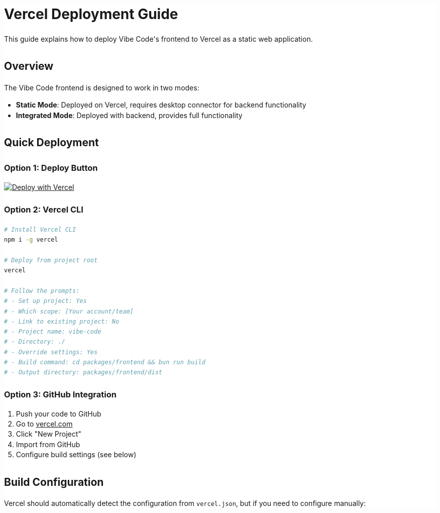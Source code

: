 # Vercel Deployment Guide

This guide explains how to deploy Vibe Code's frontend to Vercel as a static web application.

## Overview

The Vibe Code frontend is designed to work in two modes:

- **Static Mode**: Deployed on Vercel, requires desktop connector for backend functionality
- **Integrated Mode**: Deployed with backend, provides full functionality

## Quick Deployment

### Option 1: Deploy Button

[![Deploy with Vercel](https://vercel.com/button)](https://vercel.com/new/clone?repository-url=https://github.com/your-org/vibe-code&project-name=vibe-code&repository-name=vibe-code)

### Option 2: Vercel CLI

```bash
# Install Vercel CLI
npm i -g vercel

# Deploy from project root
vercel

# Follow the prompts:
# - Set up project: Yes
# - Which scope: [Your account/team]
# - Link to existing project: No
# - Project name: vibe-code
# - Directory: ./
# - Override settings: Yes
# - Build command: cd packages/frontend && bun run build
# - Output directory: packages/frontend/dist
```

### Option 3: GitHub Integration

1. Push your code to GitHub
2. Go to [vercel.com](https://vercel.com)
3. Click "New Project"
4. Import from GitHub
5. Configure build settings (see below)

## Build Configuration

Vercel should automatically detect the configuration from `vercel.json`, but if you need to configure manually:
